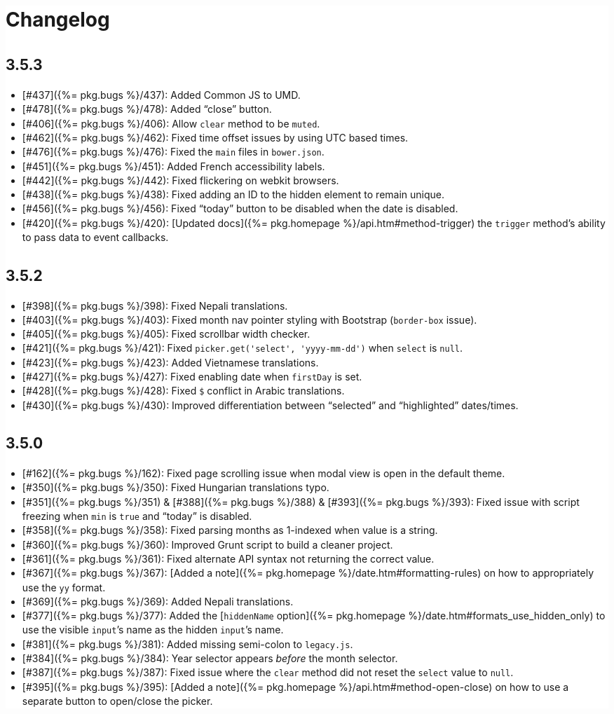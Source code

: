 # Changelog


## 3.5.3

- [#437]({%= pkg.bugs %}/437): Added Common JS to UMD.
- [#478]({%= pkg.bugs %}/478): Added “close” button.
- [#406]({%= pkg.bugs %}/406): Allow `clear` method to be `muted`.
- [#462]({%= pkg.bugs %}/462): Fixed time offset issues by using UTC based times.
- [#476]({%= pkg.bugs %}/476): Fixed the `main` files in `bower.json`.
- [#451]({%= pkg.bugs %}/451): Added French accessibility labels.
- [#442]({%= pkg.bugs %}/442): Fixed flickering on webkit browsers.
- [#438]({%= pkg.bugs %}/438): Fixed adding an ID to the hidden element to remain unique.
- [#456]({%= pkg.bugs %}/456): Fixed “today” button to be disabled when the date is disabled.
- [#420]({%= pkg.bugs %}/420): [Updated docs]({%= pkg.homepage %}/api.htm#method-trigger) the `trigger` method’s ability to pass data to event callbacks.


## 3.5.2
- [#398]({%= pkg.bugs %}/398): Fixed Nepali translations.
- [#403]({%= pkg.bugs %}/403): Fixed month nav pointer styling with Bootstrap (`border-box` issue).
- [#405]({%= pkg.bugs %}/405): Fixed scrollbar width checker.
- [#421]({%= pkg.bugs %}/421): Fixed `picker.get('select', 'yyyy-mm-dd')` when `select` is `null`.
- [#423]({%= pkg.bugs %}/423): Added Vietnamese translations.
- [#427]({%= pkg.bugs %}/427): Fixed enabling date when `firstDay` is set.
- [#428]({%= pkg.bugs %}/428): Fixed `$` conflict in Arabic translations.
- [#430]({%= pkg.bugs %}/430): Improved differentiation between “selected” and “highlighted” dates/times.


## 3.5.0

- [#162]({%= pkg.bugs %}/162): Fixed page scrolling issue when modal view is open in the default theme.
- [#350]({%= pkg.bugs %}/350): Fixed Hungarian translations typo.
- [#351]({%= pkg.bugs %}/351) & [#388]({%= pkg.bugs %}/388) & [#393]({%= pkg.bugs %}/393): Fixed issue with script freezing when `min` is `true` and “today” is disabled.
- [#358]({%= pkg.bugs %}/358): Fixed parsing months as 1-indexed when value is a string.
- [#360]({%= pkg.bugs %}/360): Improved Grunt script to build a cleaner project.
- [#361]({%= pkg.bugs %}/361): Fixed alternate API syntax not returning the correct value.
- [#367]({%= pkg.bugs %}/367): [Added a note]({%= pkg.homepage %}/date.htm#formatting-rules) on how to appropriately use the `yy` format.
- [#369]({%= pkg.bugs %}/369): Added Nepali translations.
- [#377]({%= pkg.bugs %}/377): Added the [`hiddenName` option]({%= pkg.homepage %}/date.htm#formats_use_hidden_only) to use the visible `input`’s name as the hidden `input`’s name.
- [#381]({%= pkg.bugs %}/381): Added missing semi-colon to `legacy.js`.
- [#384]({%= pkg.bugs %}/384): Year selector appears *before* the month selector.
- [#387]({%= pkg.bugs %}/387): Fixed issue where the `clear` method did not reset the `select` value to `null`.
- [#395]({%= pkg.bugs %}/395): [Added a note]({%= pkg.homepage %}/api.htm#method-open-close) on how to use a separate button to open/close the picker.
